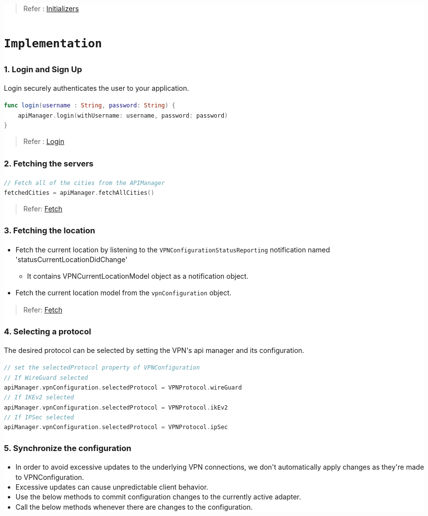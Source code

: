 > Refer : [Initializers](https://github.com/wlvpn/ConsumerVPN-macOS/blob/main/SDK/Documentation/Initializers.md)


# `Implementation`

### 1. Login and Sign Up

Login securely authenticates the user to your application.

```swift
func login(username : String, password: String) {
    apiManager.login(withUsername: username, password: password)
} 
```

> Refer : [Login](https://github.com/wlvpn/ConsumerVPN-macOS/blob/main/SDK/Documentation/Login.md)


### 2. Fetching the servers
```swift
// Fetch all of the cities from the APIManager
fetchedCities = apiManager.fetchAllCities()
```

> Refer: [Fetch](https://github.com/wlvpn/ConsumerVPN-macOS/blob/main/SDK/Documentation/Fetch.md)


### 3. Fetching the location
- Fetch the current location by listening to the `VPNConfigurationStatusReporting` notification named 'statusCurrentLocationDidChange'
    - It contains VPNCurrentLocationModel object as a notification object.

- Fetch the current location model from the `vpnConfiguration` object.

> Refer: [Fetch](https://github.com/wlvpn/ConsumerVPN-macOS/blob/main/SDK/Documentation/Fetch.md)


### 4. Selecting a protocol
The desired protocol can be selected by setting the VPN's api manager and its configuration.

```swift
// set the selectedProtocol property of VPNConfiguration
// If WireGuard selected
apiManager.vpnConfiguration.selectedProtocol = VPNProtocol.wireGuard
// If IKEv2 selected
apiManager.vpnConfiguration.selectedProtocol = VPNProtocol.ikEv2
// If IPSec selected
apiManager.vpnConfiguration.selectedProtocol = VPNProtocol.ipSec
```


### 5. Synchronize the configuration
 * In order to avoid excessive updates to the underlying VPN connections, we don't automatically apply changes as they're made to VPNConfiguration.
 * Excessive updates can cause unpredictable client behavior.
 * Use the below methods to commit configuration changes to the currently active adapter.
 * Call the below methods whenever there are changes to the configuration.
 